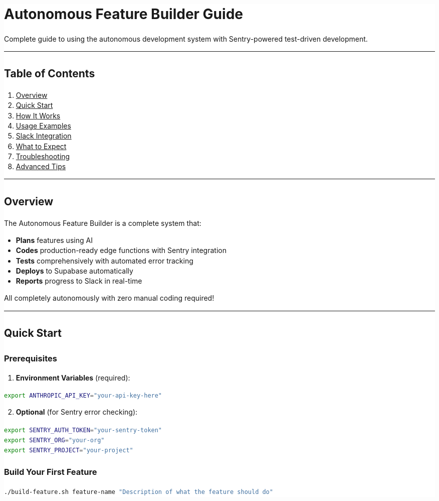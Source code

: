 # Autonomous Feature Builder Guide

Complete guide to using the autonomous development system with Sentry-powered test-driven development.

---

## Table of Contents

1. [Overview](#overview)
2. [Quick Start](#quick-start)
3. [How It Works](#how-it-works)
4. [Usage Examples](#usage-examples)
5. [Slack Integration](#slack-integration)
6. [What to Expect](#what-to-expect)
7. [Troubleshooting](#troubleshooting)
8. [Advanced Tips](#advanced-tips)

---

## Overview

The Autonomous Feature Builder is a complete system that:
- **Plans** features using AI
- **Codes** production-ready edge functions with Sentry integration
- **Tests** comprehensively with automated error tracking
- **Deploys** to Supabase automatically
- **Reports** progress to Slack in real-time

All completely autonomously with zero manual coding required!

---

## Quick Start

### Prerequisites

1. **Environment Variables** (required):
```bash
export ANTHROPIC_API_KEY="your-api-key-here"
```

2. **Optional** (for Sentry error checking):
```bash
export SENTRY_AUTH_TOKEN="your-sentry-token"
export SENTRY_ORG="your-org"
export SENTRY_PROJECT="your-project"
```

### Build Your First Feature

```bash
./build-feature.sh feature-name "Description of what the feature should do"
```
